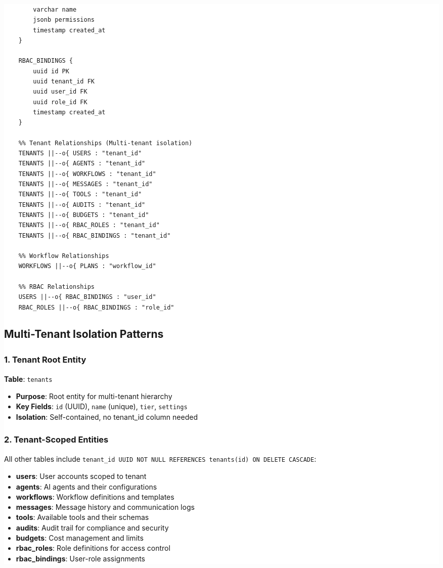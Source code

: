 ```mermaid
        varchar name
        jsonb permissions
        timestamp created_at
    }
    
    RBAC_BINDINGS {
        uuid id PK
        uuid tenant_id FK
        uuid user_id FK
        uuid role_id FK
        timestamp created_at
    }

    %% Tenant Relationships (Multi-tenant isolation)
    TENANTS ||--o{ USERS : "tenant_id"
    TENANTS ||--o{ AGENTS : "tenant_id"
    TENANTS ||--o{ WORKFLOWS : "tenant_id"
    TENANTS ||--o{ MESSAGES : "tenant_id"
    TENANTS ||--o{ TOOLS : "tenant_id"
    TENANTS ||--o{ AUDITS : "tenant_id"
    TENANTS ||--o{ BUDGETS : "tenant_id"
    TENANTS ||--o{ RBAC_ROLES : "tenant_id"
    TENANTS ||--o{ RBAC_BINDINGS : "tenant_id"
    
    %% Workflow Relationships
    WORKFLOWS ||--o{ PLANS : "workflow_id"
    
    %% RBAC Relationships
    USERS ||--o{ RBAC_BINDINGS : "user_id"
    RBAC_ROLES ||--o{ RBAC_BINDINGS : "role_id"
```

## Multi-Tenant Isolation Patterns

### 1. Tenant Root Entity

**Table**: `tenants`
- **Purpose**: Root entity for multi-tenant hierarchy
- **Key Fields**: `id` (UUID), `name` (unique), `tier`, `settings`
- **Isolation**: Self-contained, no tenant_id column needed

### 2. Tenant-Scoped Entities

All other tables include `tenant_id UUID NOT NULL REFERENCES tenants(id) ON DELETE CASCADE`:

- **users**: User accounts scoped to tenant
- **agents**: AI agents and their configurations
- **workflows**: Workflow definitions and templates
- **messages**: Message history and communication logs
- **tools**: Available tools and their schemas
- **audits**: Audit trail for compliance and security
- **budgets**: Cost management and limits
- **rbac_roles**: Role definitions for access control
- **rbac_bindings**: User-role assignments
